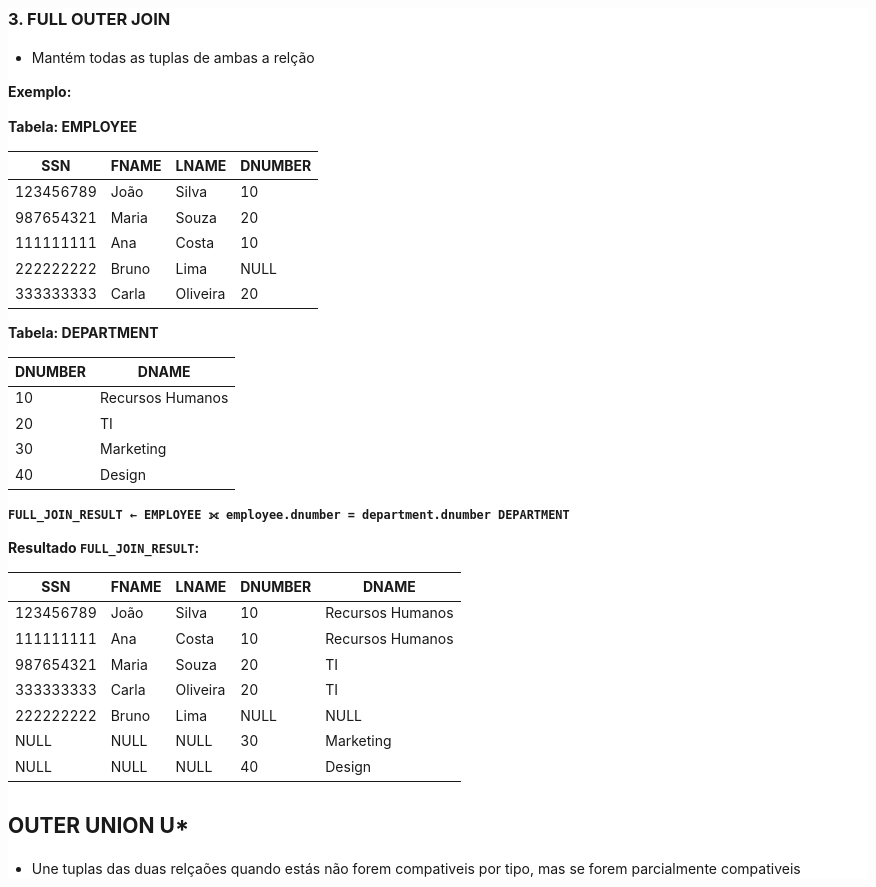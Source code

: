 ### 3. FULL OUTER JOIN

- Mantém todas as tuplas de ambas a relção

**Exemplo:**

**Tabela: EMPLOYEE**

| SSN | FNAME | LNAME | DNUMBER |
| --- | --- | --- | --- |
| 123456789 | João | Silva | 10 |
| 987654321 | Maria | Souza | 20 |
| 111111111 | Ana | Costa | 10 |
| 222222222 | Bruno | Lima | NULL |
| 333333333 | Carla | Oliveira | 20 |

**Tabela: DEPARTMENT**

| DNUMBER | DNAME |
| --- | --- |
| 10 | Recursos Humanos |
| 20 | TI |
| 30 | Marketing |
| 40 | Design |

**`FULL_JOIN_RESULT ← EMPLOYEE ⟗ employee.dnumber = department.dnumber DEPARTMENT`**

**Resultado `FULL_JOIN_RESULT`:**

| SSN | FNAME | LNAME | DNUMBER | DNAME |
| --- | --- | --- | --- | --- |
| 123456789 | João | Silva | 10 | Recursos Humanos |
| 111111111 | Ana | Costa | 10 | Recursos Humanos |
| 987654321 | Maria | Souza | 20 | TI |
| 333333333 | Carla | Oliveira | 20 | TI |
| 222222222 | Bruno | Lima | NULL | NULL |
| NULL | NULL | NULL | 30 | Marketing |
| NULL | NULL | NULL | 40 | Design |

## OUTER UNION U*

- Une tuplas das duas relçaões quando estás não forem compativeis por tipo, mas se forem parcialmente compativeis
